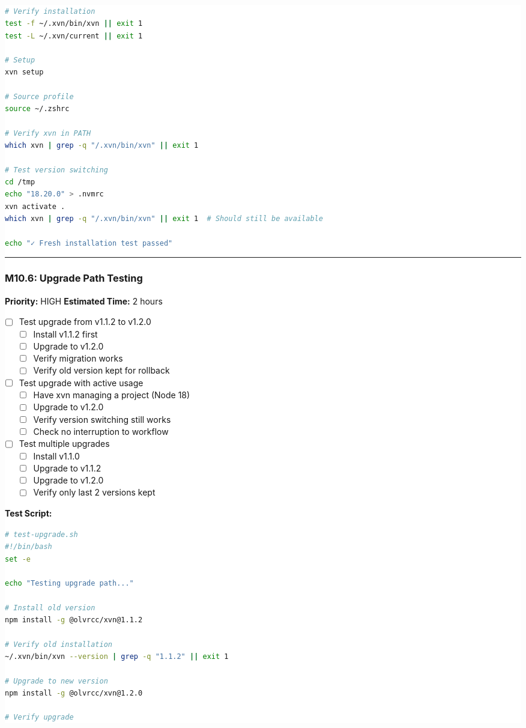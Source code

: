 ```bash
# Verify installation
test -f ~/.xvn/bin/xvn || exit 1
test -L ~/.xvn/current || exit 1

# Setup
xvn setup

# Source profile
source ~/.zshrc

# Verify xvn in PATH
which xvn | grep -q "/.xvn/bin/xvn" || exit 1

# Test version switching
cd /tmp
echo "18.20.0" > .nvmrc
xvn activate .
which xvn | grep -q "/.xvn/bin/xvn" || exit 1  # Should still be available

echo "✓ Fresh installation test passed"
```

---

### M10.6: Upgrade Path Testing

**Priority:** HIGH
**Estimated Time:** 2 hours

- [ ] Test upgrade from v1.1.2 to v1.2.0
  - [ ] Install v1.1.2 first
  - [ ] Upgrade to v1.2.0
  - [ ] Verify migration works
  - [ ] Verify old version kept for rollback

- [ ] Test upgrade with active usage
  - [ ] Have xvn managing a project (Node 18)
  - [ ] Upgrade to v1.2.0
  - [ ] Verify version switching still works
  - [ ] Check no interruption to workflow

- [ ] Test multiple upgrades
  - [ ] Install v1.1.0
  - [ ] Upgrade to v1.1.2
  - [ ] Upgrade to v1.2.0
  - [ ] Verify only last 2 versions kept

**Test Script:**
```bash
# test-upgrade.sh
#!/bin/bash
set -e

echo "Testing upgrade path..."

# Install old version
npm install -g @olvrcc/xvn@1.1.2

# Verify old installation
~/.xvn/bin/xvn --version | grep -q "1.1.2" || exit 1

# Upgrade to new version
npm install -g @olvrcc/xvn@1.2.0

# Verify upgrade
```